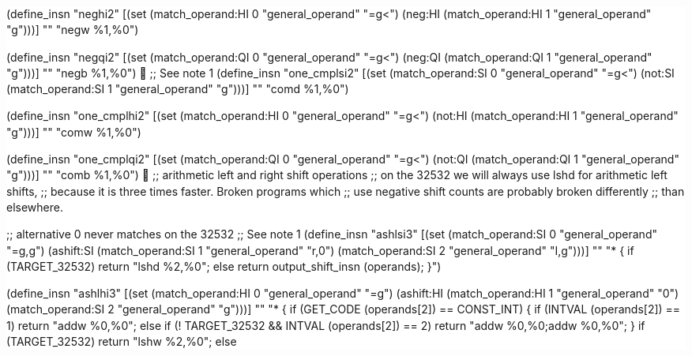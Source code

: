 (define_insn "neghi2"
  [(set (match_operand:HI 0 "general_operand" "=g<")
	(neg:HI (match_operand:HI 1 "general_operand" "g")))]
  ""
  "negw %1,%0")

(define_insn "negqi2"
  [(set (match_operand:QI 0 "general_operand" "=g<")
	(neg:QI (match_operand:QI 1 "general_operand" "g")))]
  ""
  "negb %1,%0")

;; See note 1
(define_insn "one_cmplsi2"
  [(set (match_operand:SI 0 "general_operand" "=g<")
	(not:SI (match_operand:SI 1 "general_operand" "g")))]
  ""
  "comd %1,%0")

(define_insn "one_cmplhi2"
  [(set (match_operand:HI 0 "general_operand" "=g<")
	(not:HI (match_operand:HI 1 "general_operand" "g")))]
  ""
  "comw %1,%0")

(define_insn "one_cmplqi2"
  [(set (match_operand:QI 0 "general_operand" "=g<")
	(not:QI (match_operand:QI 1 "general_operand" "g")))]
  ""
  "comb %1,%0")

;; arithmetic left and right shift operations
;; on the 32532 we will always use lshd for arithmetic left shifts,
;; because it is three times faster.  Broken programs which
;; use negative shift counts are probably broken differently
;; than elsewhere.

;; alternative 0 never matches on the 32532
;; See note 1
(define_insn "ashlsi3"
  [(set (match_operand:SI 0 "general_operand" "=g,g")
	(ashift:SI (match_operand:SI 1 "general_operand" "r,0")
		   (match_operand:SI 2 "general_operand" "I,g")))]
  ""
  "*
{ if (TARGET_32532)
    return \"lshd %2,%0\";
  else
    return output_shift_insn (operands);
}")

(define_insn "ashlhi3"
  [(set (match_operand:HI 0 "general_operand" "=g")
	(ashift:HI (match_operand:HI 1 "general_operand" "0")
		   (match_operand:SI 2 "general_operand" "g")))]
  ""
  "*
{ if (GET_CODE (operands[2]) == CONST_INT)
    {
      if (INTVAL (operands[2]) == 1)
	return \"addw %0,%0\";
      else if (! TARGET_32532 && INTVAL (operands[2]) == 2)
	return \"addw %0,%0\;addw %0,%0\";
    }
  if (TARGET_32532)
    return \"lshw %2,%0\";
  else